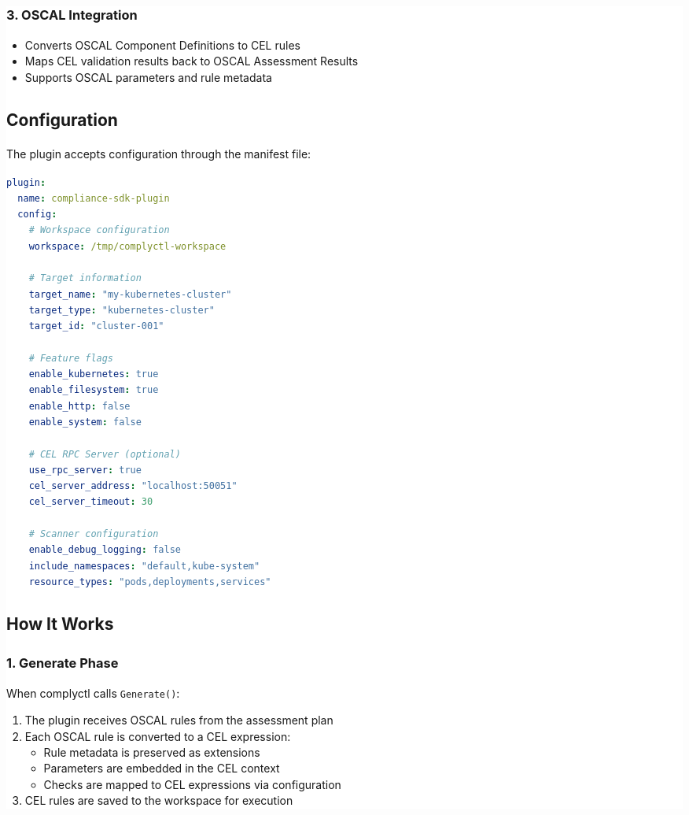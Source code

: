 ### 3. OSCAL Integration
- Converts OSCAL Component Definitions to CEL rules
- Maps CEL validation results back to OSCAL Assessment Results
- Supports OSCAL parameters and rule metadata

## Configuration

The plugin accepts configuration through the manifest file:

```yaml
plugin:
  name: compliance-sdk-plugin
  config:
    # Workspace configuration
    workspace: /tmp/complyctl-workspace
    
    # Target information
    target_name: "my-kubernetes-cluster"
    target_type: "kubernetes-cluster"
    target_id: "cluster-001"
    
    # Feature flags
    enable_kubernetes: true
    enable_filesystem: true
    enable_http: false
    enable_system: false
    
    # CEL RPC Server (optional)
    use_rpc_server: true
    cel_server_address: "localhost:50051"
    cel_server_timeout: 30
    
    # Scanner configuration
    enable_debug_logging: false
    include_namespaces: "default,kube-system"
    resource_types: "pods,deployments,services"
```

## How It Works

### 1. Generate Phase

When complyctl calls `Generate()`:

1. The plugin receives OSCAL rules from the assessment plan
2. Each OSCAL rule is converted to a CEL expression:
   - Rule metadata is preserved as extensions
   - Parameters are embedded in the CEL context
   - Checks are mapped to CEL expressions via configuration
3. CEL rules are saved to the workspace for execution
